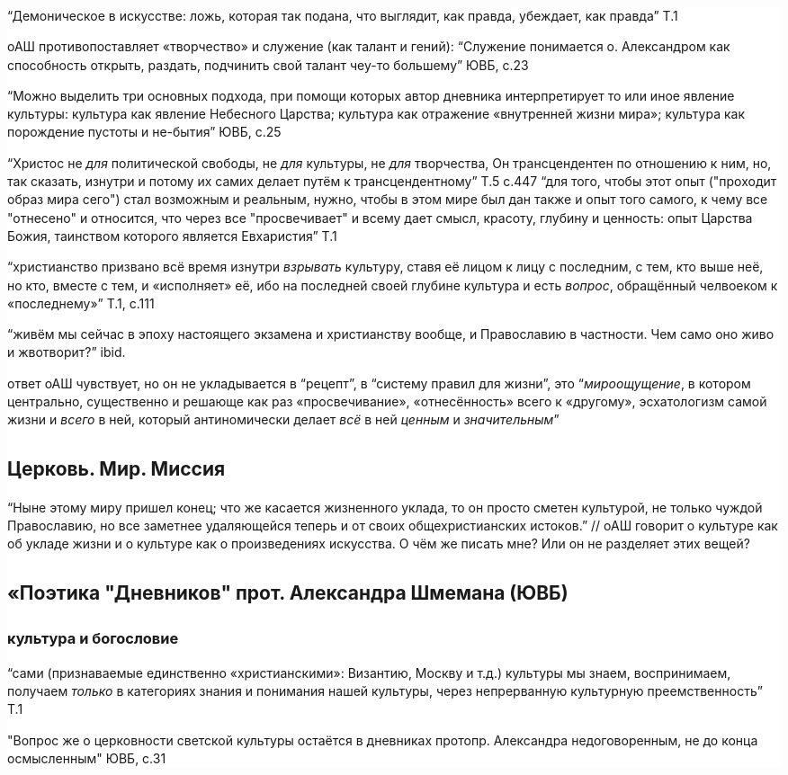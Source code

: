 “Демоническое в искусстве: ложь, которая так подана, что выглядит, как правда, убеждает, как правда”
Т.1

оАШ противопоставляет «творчество» и служение (как талант и гений): “Служение понимается о. Александром как способность открыть, раздать, подчинить свой талант чеу-то большему”
ЮВБ, с.23

“Можно выделить три основных подхода, при помощи которых автор дневника интерпретирует то или иное явление культуры: культура как явление Небесного Царства; культура как отражение «внутренней жизни мира»; культура как порождение пустоты и не-бытия”
ЮВБ, с.25

“Христос не _для_ политической свободы, не _для_ культуры, не _для_ творчества, Он трансцендентен по отношению к ним, но, так сказать, изнутри и потому их самих делает путём к трансцендентному”
Т.5 с.447
“для того, чтобы этот опыт ("проходит образ мира сего") стал возможным и реальным, нужно, чтобы в этом мире был дан также и опыт того самого, к чему все "отнесено" и относится, что через все "просвечивает" и всему дает смысл, красоту, глубину и ценность: опыт Царства Божия, таинством которого является Евхаристия”
Т.1


“христианство призвано всё время изнутри _взрывать_ культуру, ставя её лицом к лицу с последним, с тем, кто выше неё, но кто, вместе с тем, и «исполняет» её, ибо на последней своей глубине культура и есть _вопрос_, обращённый челвоеком к «последнему»”
Т.1, с.111

“живём мы сейчас в эпоху настоящего экзамена и христианству вообще, и Православию в частности. Чем само оно живо и жвотворит?”
ibid.

ответ оАШ чувствует, но он не укладывается в “рецепт”, в “систему правил для жизни”, это “_мироощущение_, в котором центрально, существенно и решающе как раз «просвечивание», «отнесённость» всего к «другому», эсхатологизм самой жизни и _всего_ в ней, который антиномически делает _всё_ в ней _ценным_ и _значительным_”


## Церковь. Мир. Миссия
“Ныне этому миру пришел конец; что же касается жизненного уклада, то он просто сметен культурой, не только чуждой Православию, но все заметнее удаляющейся теперь и от своих общехристианских истоков.”
// оАШ говорит о культуре как об укладе жизни и о культуре как о произведениях искусства. О чём же писать мне? Или он не разделяет этих вещей?

## «Поэтика "Дневников" прот. Александра Шмемана (ЮВБ)
### культура и богословие
“сами (признаваемые единственно «христианскими»: Византию, Москву и т.д.) культуры мы знаем, воспринимаем, получаем _только_ в категориях знания и понимания нашей культуры, через непрерванную культурную преемственность”
Т.1

"Вопрос же о церковности светской культуры остаётся в дневниках протопр. Александра недоговоренным, не до конца осмысленным"
ЮВБ, с.31

